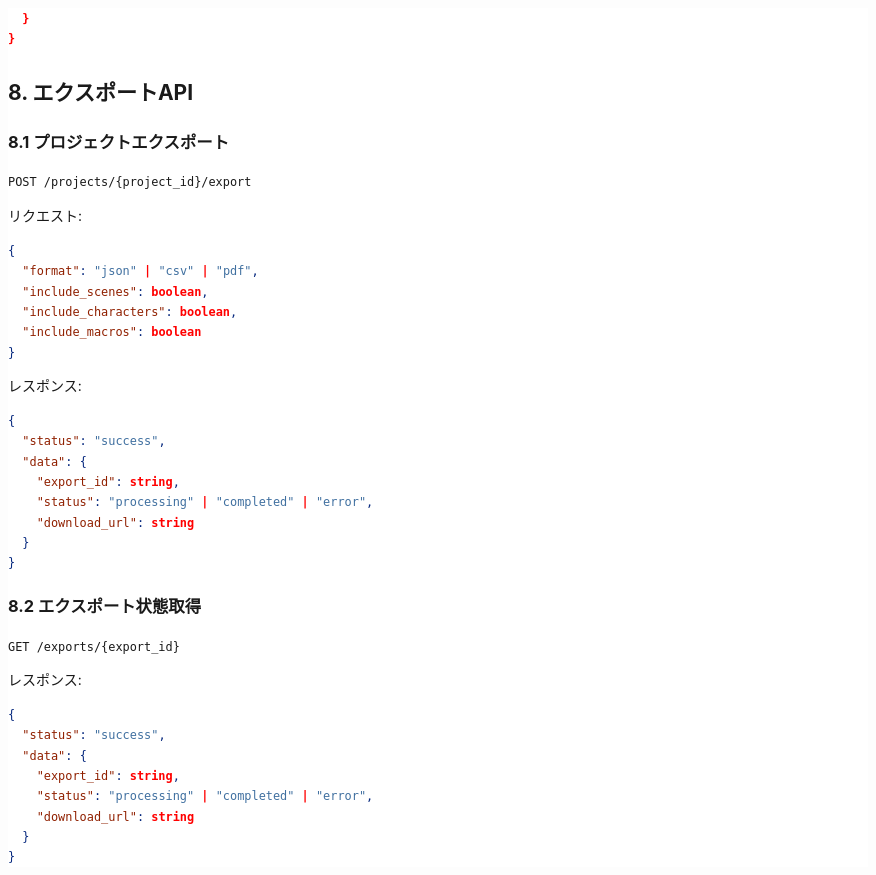 ```json
  }
}
```

## 8. エクスポートAPI

### 8.1 プロジェクトエクスポート
```
POST /projects/{project_id}/export
```

リクエスト:
```json
{
  "format": "json" | "csv" | "pdf",
  "include_scenes": boolean,
  "include_characters": boolean,
  "include_macros": boolean
}
```

レスポンス:
```json
{
  "status": "success",
  "data": {
    "export_id": string,
    "status": "processing" | "completed" | "error",
    "download_url": string
  }
}
```

### 8.2 エクスポート状態取得
```
GET /exports/{export_id}
```

レスポンス:
```json
{
  "status": "success",
  "data": {
    "export_id": string,
    "status": "processing" | "completed" | "error",
    "download_url": string
  }
}
``` 